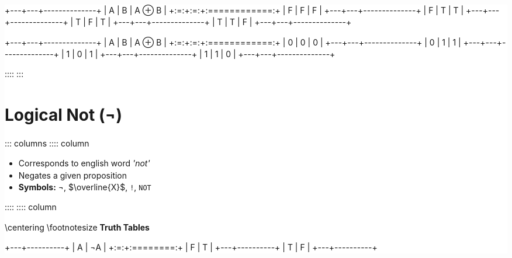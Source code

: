 +---+---+--------------+
| A | B | A $\oplus$ B |
+:=:+:=:+:============:+
| F | F | F            |
+---+---+--------------+
| F | T | T            |
+---+---+--------------+
| T | F | T            |
+---+---+--------------+
| T | T | F            |
+---+---+--------------+

+---+---+--------------+
| A | B | A $\oplus$ B |
+:=:+:=:+:============:+
| 0 | 0 | 0            |
+---+---+--------------+
| 0 | 1 | 1            |
+---+---+--------------+
| 1 | 0 | 1            |
+---+---+--------------+
| 1 | 1 | 0            |
+---+---+--------------+

::::
:::

# Logical Not ($\lnot$)

::: columns
:::: column

* Corresponds to english word *'not'*
* Negates a given proposition
* **Symbols:** $\lnot$, $\overline{X}$, `!`, `NOT`

::::
:::: column

\centering
\footnotesize
**Truth Tables**

+---+----------+
| A | $\lnot$A |
+:=:+:========:+
| F | T        |
+---+----------+
| T | F        |
+---+----------+
